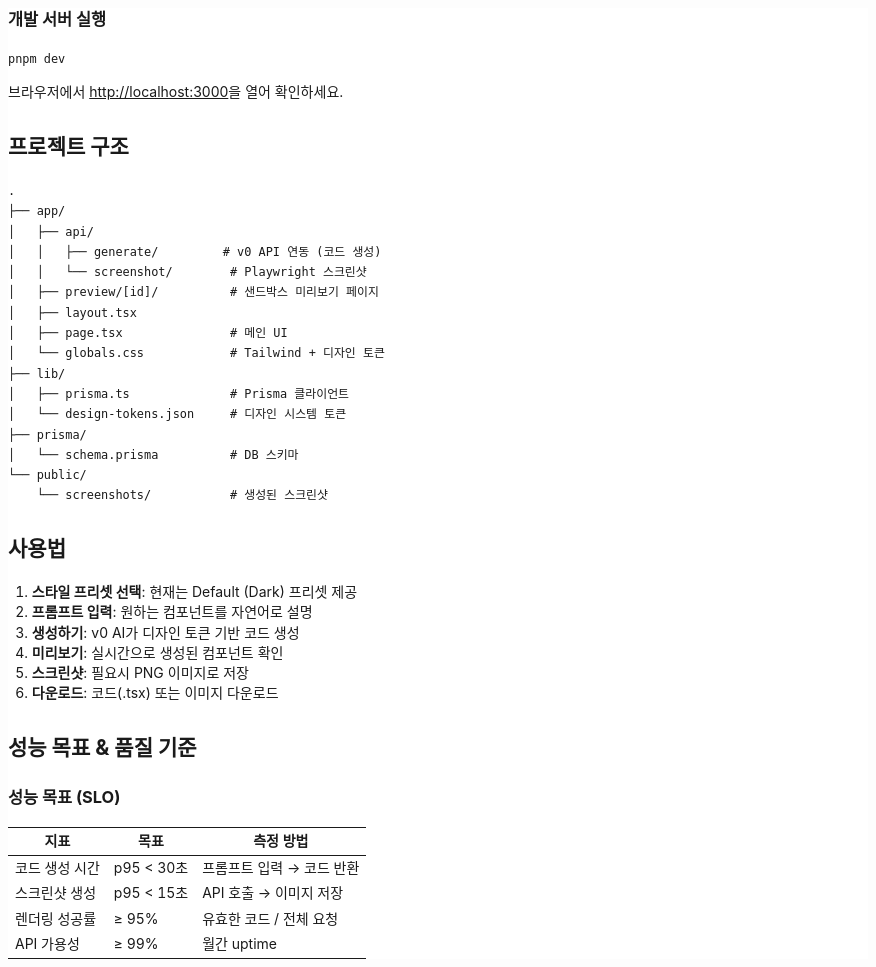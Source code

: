 ### 개발 서버 실행

```bash
pnpm dev
```

브라우저에서 [http://localhost:3000](http://localhost:3000)을 열어 확인하세요.

## 프로젝트 구조

```
.
├── app/
│   ├── api/
│   │   ├── generate/         # v0 API 연동 (코드 생성)
│   │   └── screenshot/        # Playwright 스크린샷
│   ├── preview/[id]/          # 샌드박스 미리보기 페이지
│   ├── layout.tsx
│   ├── page.tsx               # 메인 UI
│   └── globals.css            # Tailwind + 디자인 토큰
├── lib/
│   ├── prisma.ts              # Prisma 클라이언트
│   └── design-tokens.json     # 디자인 시스템 토큰
├── prisma/
│   └── schema.prisma          # DB 스키마
└── public/
    └── screenshots/           # 생성된 스크린샷
```

## 사용법

1. **스타일 프리셋 선택**: 현재는 Default (Dark) 프리셋 제공
2. **프롬프트 입력**: 원하는 컴포넌트를 자연어로 설명
3. **생성하기**: v0 AI가 디자인 토큰 기반 코드 생성
4. **미리보기**: 실시간으로 생성된 컴포넌트 확인
5. **스크린샷**: 필요시 PNG 이미지로 저장
6. **다운로드**: 코드(.tsx) 또는 이미지 다운로드

## 성능 목표 & 품질 기준

### 성능 목표 (SLO)

| 지표 | 목표 | 측정 방법 |
|------|------|-----------|
| 코드 생성 시간 | p95 < 30초 | 프롬프트 입력 → 코드 반환 |
| 스크린샷 생성 | p95 < 15초 | API 호출 → 이미지 저장 |
| 렌더링 성공률 | ≥ 95% | 유효한 코드 / 전체 요청 |
| API 가용성 | ≥ 99% | 월간 uptime |
